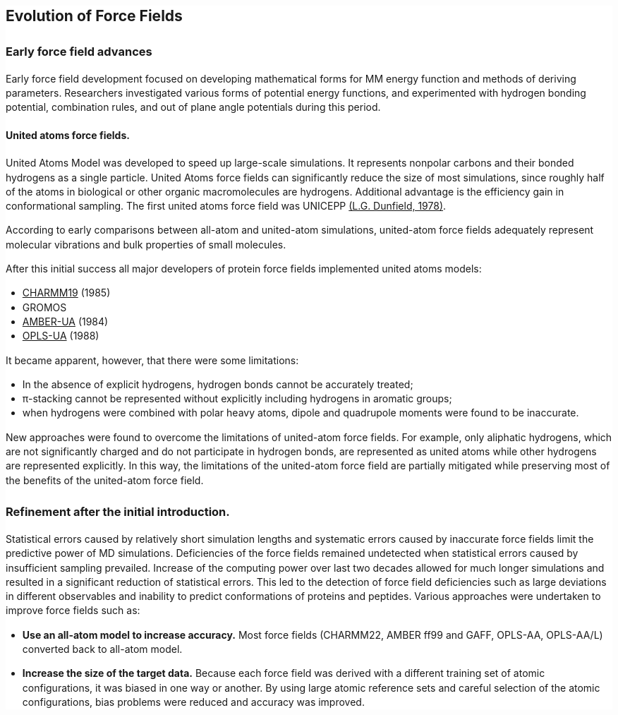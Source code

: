 
## Evolution of Force Fields

### Early force field advances
Early force field development focused on developing mathematical forms for MM energy function and methods of deriving parameters. Researchers investigated various forms of potential energy functions, and experimented with hydrogen bonding potential, combination rules, and out of plane angle potentials during this period.

#### United atoms force fields. 
United Atoms Model was developed to speed up large-scale simulations. It represents nonpolar carbons and their bonded hydrogens as a single particle. United Atoms force fields can significantly reduce the size of most simulations, since roughly half of the atoms in biological or other organic macromolecules are hydrogens. Additional advantage is the efficiency gain in conformational sampling. The first united atoms force field was UNICEPP
[(L.G. Dunfield, 1978)](https://pubs.acs.org/doi/10.1021/j100513a014).

According to early comparisons between all-atom and united-atom simulations, united-atom force fields adequately represent molecular vibrations and bulk properties of small molecules.  

After this initial success all major developers of protein force fields implemented united atoms models:
- [CHARMM19](https://aip.scitation.org/doi/pdf/10.1063/1.472061) (1985) 
- GROMOS
- [AMBER-UA](https://pubs.acs.org/doi/10.1021/ja00315a051) (1984)
- [OPLS-UA](https://pubs.acs.org/doi/10.1021/ja00214a001) (1988)

It became apparent, however, that there were some limitations:
- In the absence of explicit hydrogens, hydrogen bonds cannot be accurately treated;  
- π-stacking cannot be represented without explicitly including hydrogens in aromatic groups; 
- when hydrogens were combined with polar heavy atoms, dipole and quadrupole moments were found to be inaccurate.
 
New approaches were found to overcome the limitations of united-atom force fields. For example, only aliphatic hydrogens, which are not significantly charged and do not participate in hydrogen bonds, are represented as united atoms while other hydrogens are represented explicitly. In this way, the limitations of the united-atom force field are partially mitigated while preserving most of the benefits of the united-atom force field.


### Refinement after the initial introduction.

Statistical errors caused by relatively short simulation lengths and systematic errors caused by inaccurate force fields limit the predictive power of MD simulations. Deficiencies of the force fields remained undetected when  statistical errors caused  by insufficient sampling prevailed. Increase of the computing power over last two decades allowed for much longer simulations and resulted in a significant reduction of statistical errors. This led to the detection of force field deficiencies such as large deviations in different observables and inability to predict conformations of proteins and peptides. Various approaches were undertaken to improve force fields such as:

- **Use an all-atom model to increase accuracy.** Most force fields (CHARMM22, AMBER ff99 and GAFF, OPLS-AA, OPLS-AA/L) converted back to all-atom model.

- **Increase the size of the target data.** Because each force field was derived with a different training set of atomic configurations, it was biased in one way or another. By using large atomic reference sets and careful selection of the atomic configurations, bias problems were reduced and accuracy was improved.
